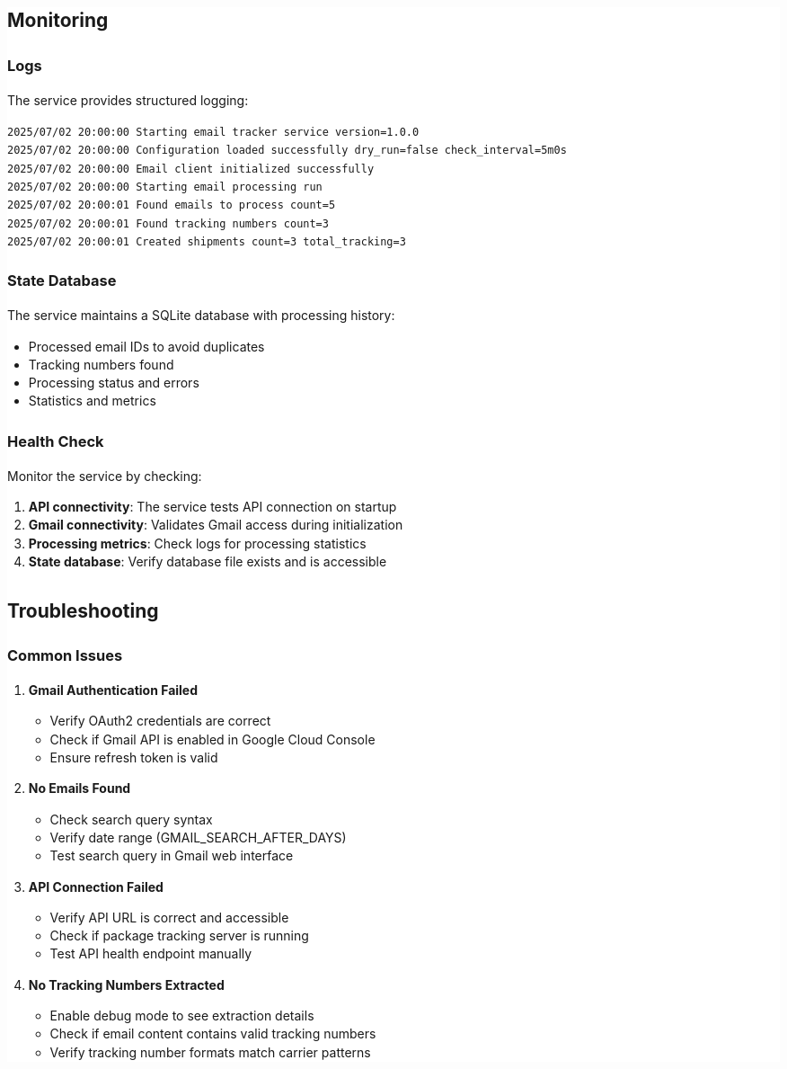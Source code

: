 ## Monitoring

### Logs
The service provides structured logging:
```
2025/07/02 20:00:00 Starting email tracker service version=1.0.0
2025/07/02 20:00:00 Configuration loaded successfully dry_run=false check_interval=5m0s
2025/07/02 20:00:00 Email client initialized successfully
2025/07/02 20:00:00 Starting email processing run
2025/07/02 20:00:01 Found emails to process count=5
2025/07/02 20:00:01 Found tracking numbers count=3
2025/07/02 20:00:01 Created shipments count=3 total_tracking=3
```

### State Database
The service maintains a SQLite database with processing history:
- Processed email IDs to avoid duplicates
- Tracking numbers found
- Processing status and errors
- Statistics and metrics

### Health Check
Monitor the service by checking:
1. **API connectivity**: The service tests API connection on startup
2. **Gmail connectivity**: Validates Gmail access during initialization
3. **Processing metrics**: Check logs for processing statistics
4. **State database**: Verify database file exists and is accessible

## Troubleshooting

### Common Issues

1. **Gmail Authentication Failed**
   - Verify OAuth2 credentials are correct
   - Check if Gmail API is enabled in Google Cloud Console
   - Ensure refresh token is valid

2. **No Emails Found**
   - Check search query syntax
   - Verify date range (GMAIL_SEARCH_AFTER_DAYS)
   - Test search query in Gmail web interface

3. **API Connection Failed**
   - Verify API URL is correct and accessible
   - Check if package tracking server is running
   - Test API health endpoint manually

4. **No Tracking Numbers Extracted**
   - Enable debug mode to see extraction details
   - Check if email content contains valid tracking numbers
   - Verify tracking number formats match carrier patterns
